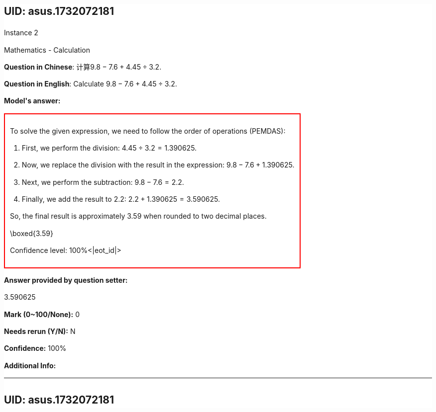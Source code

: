 

## UID: asus.1732072181



Instance 2

Mathematics - Calculation

**Question in Chinese**: 计算$9.8-7.6+4.45{\div} 3.2$.

**Question in English**: Calculate $9.8-7.6+4.45{\div} 3.2$.

**Model's answer:**

<div style="border: 2px solid red; padding: 10px; width: fit-content;">

To solve the given expression, we need to follow the order of operations (PEMDAS):



1. First, we perform the division: $4.45{\div} 3.2 = 1.390625$.



2. Now, we replace the division with the result in the expression: $9.8 - 7.6 + 1.390625$.



3. Next, we perform the subtraction: $9.8 - 7.6 = 2.2$.



4. Finally, we add the result to $2.2$: $2.2 + 1.390625 = 3.590625$.



So, the final result is approximately $3.59$ when rounded to two decimal places.



\boxed{3.59}



Confidence level: 100%<|eot_id|>
</div>

**Answer provided by question setter:**

3.590625

**Mark (0~100/None):** 0

**Needs rerun (Y/N):** N

**Confidence:** 100%

**Additional Info:** 

---


## UID: asus.1732072181


